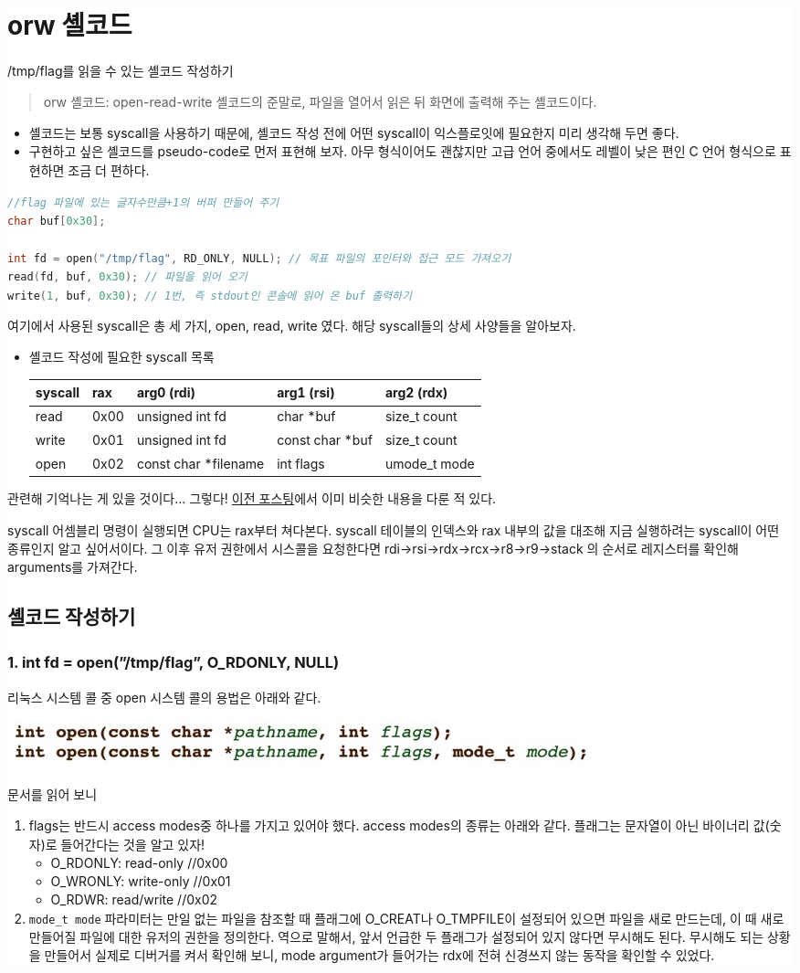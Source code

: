 
# orw 셸코드

/tmp/flag를 읽을 수 있는 셸코드 작성하기

> orw 셸코드: open-read-write 셸코드의 준말로, 파일을 열어서 읽은 뒤 화면에 출력해 주는 셸코드이다.
> 
- 셸코드는 보통 syscall을 사용하기 때문에, 셸코드 작성 전에 어떤 syscall이 익스플로잇에 필요한지 미리 생각해 두면 좋다.
- 구현하고 싶은 셸코드를 pseudo-code로 먼저 표현해 보자. 아무 형식이어도 괜찮지만 고급 언어 중에서도 레벨이 낮은 편인 C 언어 형식으로 표현하면 조금 더 편하다.

```c
//flag 파일에 있는 글자수만큼+1의 버퍼 만들어 주기
char buf[0x30];
    
int fd = open("/tmp/flag", RD_ONLY, NULL); // 목표 파일의 포인터와 접근 모드 가져오기
read(fd, buf, 0x30); // 파일을 읽어 오기
write(1, buf, 0x30); // 1번, 즉 stdout인 콘솔에 읽어 온 buf 출력하기
```

여기에서 사용된 syscall은 총 세 가지, open, read, write 였다. 해당 syscall들의 상세 사양들을 알아보자.

- 셸코드 작성에 필요한 syscall 목록
    
    
    | syscall | rax | arg0 (rdi) | arg1 (rsi) | arg2 (rdx) |
    | --- | --- | --- | --- | --- |
    | read | 0x00 | unsigned int fd | char *buf | size_t count |
    | write | 0x01 | unsigned int fd | const char *buf | size_t count |
    | open | 0x02 | const char *filename | int flags | umode_t mode |

관련해 기억나는 게 있을 것이다… 그렇다! [이전 포스팅](https://toubva.github.io/blog/system-hacking-step2-2/#/)에서 이미 비슷한 내용을 다룬 적 있다.

syscall 어셈블리 명령이 실행되면 CPU는 rax부터 쳐다본다. syscall 테이블의 인덱스와 rax 내부의 값을 대조해 지금 실행하려는 syscall이 어떤 종류인지 알고 싶어서이다. 그 이후 유저 권한에서 시스콜을 요청한다면 rdi→rsi→rdx→rcx→r8→r9→stack 의 순서로 레지스터를 확인해 arguments를 가져간다.

## 셸코드 작성하기

### 1. int fd = open(”/tmp/flag”, O_RDONLY, NULL)

리눅스 시스템 콜 중 open 시스템 콜의 용법은 아래와 같다.

![Untitled](/assets/img/posts/syshack4/Untitled.jpeg)

문서를 읽어 보니

1. flags는 반드시 access modes중 하나를 가지고 있어야 했다. access modes의 종류는 아래와 같다. 플래그는 문자열이 아닌 바이너리 값(숫자)로 들어간다는 것을 알고 있자!
    - O_RDONLY: read-only //0x00
    - O_WRONLY: write-only //0x01
    - O_RDWR: read/write //0x02
2.  `mode_t mode` 파라미터는 만일 없는 파일을 참조할 때 플래그에 O_CREAT나 O_TMPFILE이 설정되어 있으면 파일을 새로 만드는데, 이 때 새로 만들어질 파일에 대한 유저의 권한을 정의한다. 역으로 말해서, 앞서 언급한 두 플래그가 설정되어 있지 않다면 무시해도 된다. 무시해도 되는 상황을 만들어서 실제로 디버거를 켜서 확인해 보니, mode argument가 들어가는 rdx에 전혀 신경쓰지 않는 동작을 확인할 수 있었다.
